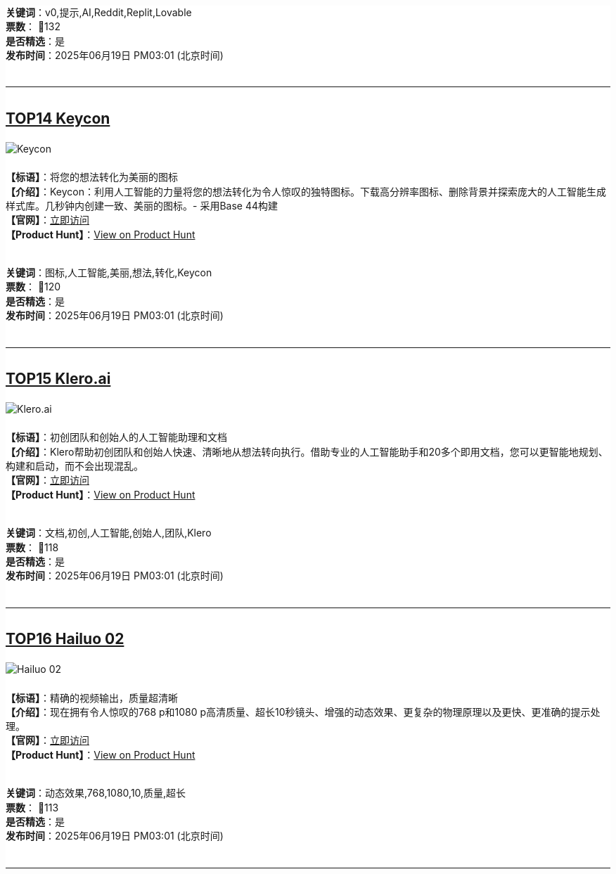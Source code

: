 **关键词**：v0,提示,AI,Reddit,Replit,Lovable<br />
**票数**： 🔺132<br />
**是否精选**：是<br />
**发布时间**：2025年06月19日 PM03:01 (北京时间)<br /><br />

---

## [TOP14    Keycon](https://www.producthunt.com/posts/keycon-2)
![Keycon](https://ph-files.imgix.net/6a84b328-d211-4d3f-bbd6-8c9573bf9553.png?auto=format&fit=crop&frame=1&h=512&w=1024)<br /><br />
**【标语】**：将您的想法转化为美丽的图标<br />
**【介绍】**：Keycon：利用人工智能的力量将您的想法转化为令人惊叹的独特图标。下载高分辨率图标、删除背景并探索庞大的人工智能生成样式库。几秒钟内创建一致、美丽的图标。- 采用Base 44构建<br />
**【官网】**：[立即访问](https://www.producthunt.com/r/KKKZNSE6NWIYYF)<br />
**【Product Hunt】**：[View on Product Hunt](https://www.producthunt.com/posts/keycon-2)<br /><br />

**关键词**：图标,人工智能,美丽,想法,转化,Keycon<br />
**票数**： 🔺120<br />
**是否精选**：是<br />
**发布时间**：2025年06月19日 PM03:01 (北京时间)<br /><br />

---

## [TOP15    Klero.ai](https://www.producthunt.com/posts/klero-ai)
![Klero.ai](https://ph-files.imgix.net/315b8ecc-1835-4494-b883-2f166285092d.png?auto=format&fit=crop&frame=1&h=512&w=1024)<br /><br />
**【标语】**：初创团队和创始人的人工智能助理和文档<br />
**【介绍】**：Klero帮助初创团队和创始人快速、清晰地从想法转向执行。借助专业的人工智能助手和20多个即用文档，您可以更智能地规划、构建和启动，而不会出现混乱。<br />
**【官网】**：[立即访问](https://www.producthunt.com/r/Z62EKXNFSP6Q4G)<br />
**【Product Hunt】**：[View on Product Hunt](https://www.producthunt.com/posts/klero-ai)<br /><br />

**关键词**：文档,初创,人工智能,创始人,团队,Klero<br />
**票数**： 🔺118<br />
**是否精选**：是<br />
**发布时间**：2025年06月19日 PM03:01 (北京时间)<br /><br />

---

## [TOP16    Hailuo 02](https://www.producthunt.com/posts/hailuo-02)
![Hailuo 02](https://ph-files.imgix.net/bd29269f-bb5c-4efa-ac9f-338e4f46c7c8.png?auto=format&fit=crop&frame=1&h=512&w=1024)<br /><br />
**【标语】**：精确的视频输出，质量超清晰<br />
**【介绍】**：现在拥有令人惊叹的768 p和1080 p高清质量、超长10秒镜头、增强的动态效果、更复杂的物理原理以及更快、更准确的提示处理。<br />
**【官网】**：[立即访问](https://www.producthunt.com/r/6WHOB3IGX5QPII)<br />
**【Product Hunt】**：[View on Product Hunt](https://www.producthunt.com/posts/hailuo-02)<br /><br />

**关键词**：动态效果,768,1080,10,质量,超长<br />
**票数**： 🔺113<br />
**是否精选**：是<br />
**发布时间**：2025年06月19日 PM03:01 (北京时间)<br /><br />

---